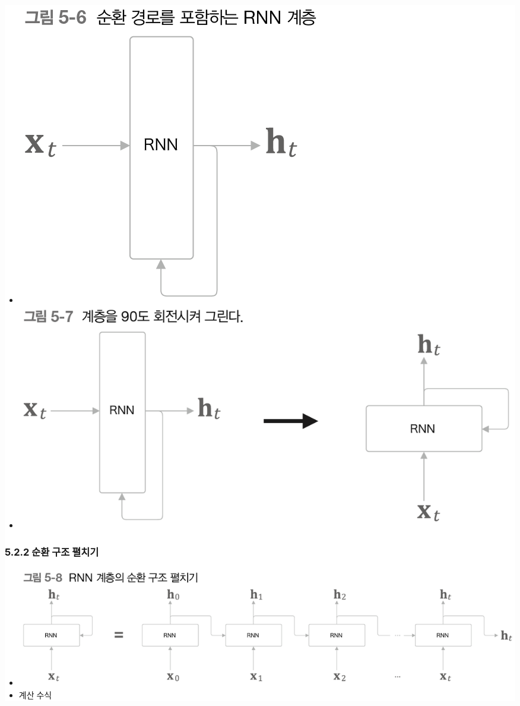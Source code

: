   * ![RNN 계층](images/fig%205-6.png)
  * ![RNN 계층](images/fig%205-7.png)
### 5.2.2 순환 구조 펼치기
* ![RNN 계층 펼치기](images/fig%205-8.png)
* 계산 수식